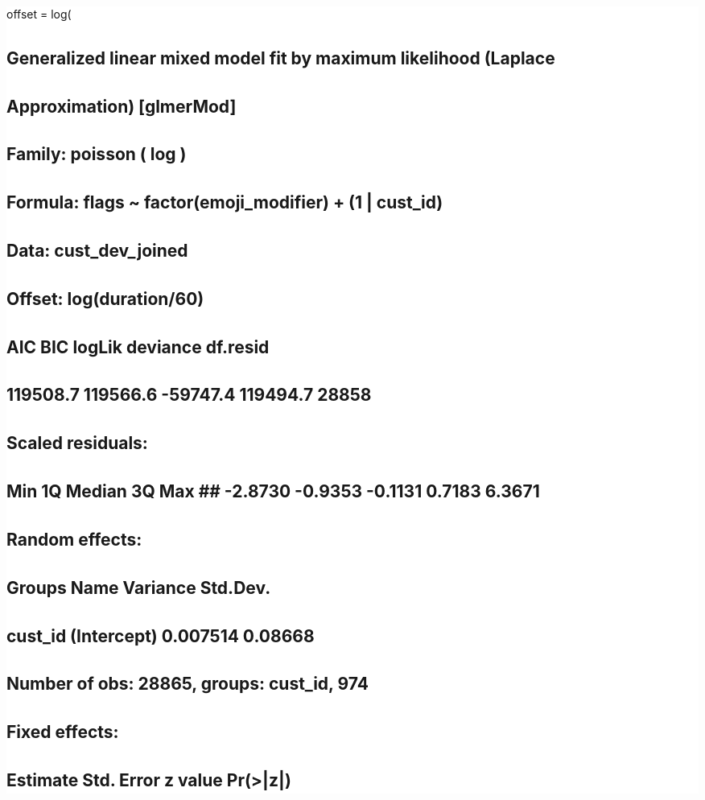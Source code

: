 offset = log(

## Generalized linear mixed model fit by maximum likelihood (Laplace

## Approximation) [glmerMod]

## Family: poisson ( log )

## Formula: flags ~ factor(emoji_modifier) + (1 | cust_id)

## Data: cust_dev_joined

## Offset: log(duration/60)

##

## AIC BIC logLik deviance df.resid

## 119508.7 119566.6 -59747.4 119494.7 28858

##

## Scaled residuals:

## Min 1Q Median 3Q Max ## -2.8730 -0.9353 -0.1131 0.7183 6.3671

##

## Random effects:

## Groups Name Variance Std.Dev.

## cust_id (Intercept) 0.007514 0.08668

## Number of obs: 28865, groups: cust_id, 974

##

## Fixed effects:

## Estimate Std. Error z value Pr(&gt;|z|)
